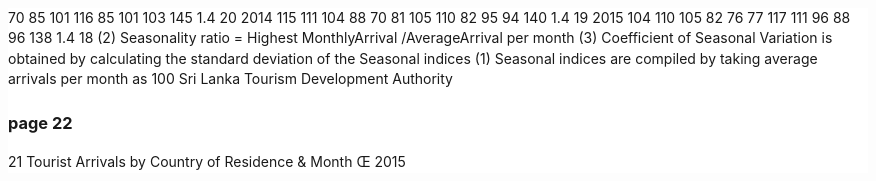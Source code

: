 70 
85 
101 
116 
85 
101 
103 
145 
1.4
20
2014
115 
111 
104 
88 
70 
81 
105 
110 
82 
95 
94 
140 
1.4
19
2015
104 
110 
105 
82 
76 
77 
117 
111 
96 
88 
96 
138 
1.4
18
(2) Seasonality ratio = Highest MonthlyArrival /AverageArrival per month
(3) Coefficient of Seasonal Variation is obtained by calculating the standard deviation of the Seasonal indices
(1) Seasonal indices are compiled by taking average arrivals per month as 100
Sri Lanka Tourism Development Authority

### page 22
21
Tourist Arrivals by Country of Residence & Month Œ 2015
            
                      
 